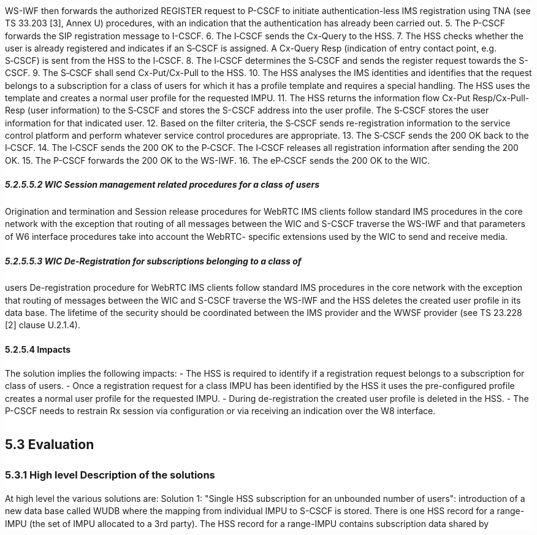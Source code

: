 WS-IWF then forwards the authorized REGISTER request to P-CSCF to initiate
authentication-less IMS registration using TNA (see TS 33.203 [3], Annex U)
procedures, with an indication that the authentication has already been
carried out.
5\. The P-CSCF forwards the SIP registration message to I-CSCF.
6\. The I‑CSCF sends the Cx-Query to the HSS.
7\. The HSS checks whether the user is already registered and indicates if an
S‑CSCF is assigned. A Cx-Query Resp (indication of entry contact point, e.g.
S‑CSCF) is sent from the HSS to the I‑CSCF.
8\. The I‑CSCF determines the S‑CSCF and sends the register request towards
the S-CSCF.
9\. The S‑CSCF shall send Cx-Put/Cx-Pull to the HSS.
10\. The HSS analyses the IMS identities and identifies that the request
belongs to a subscription for a class of users for which it has a profile
template and requires a special handling. The HSS uses the template and
creates a normal user profile for the requested IMPU.
11\. The HSS returns the information flow Cx-Put Resp/Cx-Pull-Resp (user
information) to the S‑CSCF and stores the S-CSCF address into the user
profile. The S‑CSCF stores the user information for that indicated user.
12\. Based on the filter criteria, the S‑CSCF sends re-registration
information to the service control platform and perform whatever service
control procedures are appropriate.
13\. The S‑CSCF sends the 200 OK back to the I‑CSCF.
14\. The I‑CSCF sends the 200 OK to the P‑CSCF. The I‑CSCF releases all
registration information after sending the 200 OK.
15\. The P-CSCF forwards the 200 OK to the WS-IWF.
16\. The eP‑CSCF sends the 200 OK to the WIC.
##### 5.2.5.5.2 WIC Session management related procedures for a class of users
Origination and termination and Session release procedures for WebRTC IMS
clients follow standard IMS procedures in the core network with the exception
that routing of all messages between the WIC and S-CSCF traverse the WS-IWF
and that parameters of W6 interface procedures take into account the WebRTC-
specific extensions used by the WIC to send and receive media.
##### 5.2.5.5.3 WIC De-Registration for subscriptions belonging to a class of
users
De-registration procedure for WebRTC IMS clients follow standard IMS
procedures in the core network with the exception that routing of messages
between the WIC and S-CSCF traverse the WS-IWF and the HSS deletes the created
user profile in its data base. The lifetime of the security should be
coordinated between the IMS provider and the WWSF provider (see TS 23.228 [2]
clause U.2.1.4).
#### 5.2.5.4 Impacts
The solution implies the following impacts:
\- The HSS is required to identify if a registration request belongs to a
subscription for class of users.
\- Once a registration request for a class IMPU has been identified by the HSS
it uses the pre-configured profile creates a normal user profile for the
requested IMPU.
\- During de-registration the created user profile is deleted in the HSS.
\- The P-CSCF needs to restrain Rx session via configuration or via receiving
an indication over the W8 interface.
## 5.3 Evaluation
### 5.3.1 High level Description of the solutions
At high level the various solutions are:
Solution 1: \"Single HSS subscription for an unbounded number of users\":
introduction of a new data base called WUDB where the mapping from individual
IMPU to S-CSCF is stored.
There is one HSS record for a range-IMPU (the set of IMPU allocated to a 3rd
party). The HSS record for a range-IMPU contains subscription data shared by
